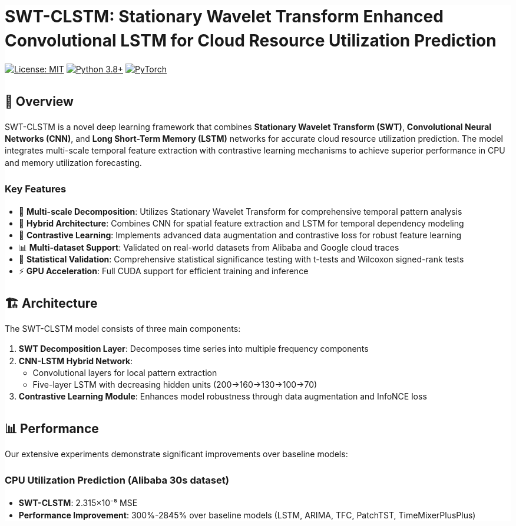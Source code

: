 # SWT-CLSTM: Stationary Wavelet Transform Enhanced Convolutional LSTM for Cloud Resource Utilization Prediction

[![License: MIT](https://img.shields.io/badge/License-MIT-yellow.svg)](https://opensource.org/licenses/MIT)
[![Python 3.8+](https://img.shields.io/badge/python-3.8+-blue.svg)](https://www.python.org/downloads/)
[![PyTorch](https://img.shields.io/badge/PyTorch-1.9+-red.svg)](https://pytorch.org/)

## 📖 Overview

SWT-CLSTM is a novel deep learning framework that combines **Stationary Wavelet Transform (SWT)**, **Convolutional Neural Networks (CNN)**, and **Long Short-Term Memory (LSTM)** networks for accurate cloud resource utilization prediction. The model integrates multi-scale temporal feature extraction with contrastive learning mechanisms to achieve superior performance in CPU and memory utilization forecasting.

### Key Features

- 🌊 **Multi-scale Decomposition**: Utilizes Stationary Wavelet Transform for comprehensive temporal pattern analysis
- 🧠 **Hybrid Architecture**: Combines CNN for spatial feature extraction and LSTM for temporal dependency modeling
- 🔄 **Contrastive Learning**: Implements advanced data augmentation and contrastive loss for robust feature learning
- 📊 **Multi-dataset Support**: Validated on real-world datasets from Alibaba and Google cloud traces
- 🎯 **Statistical Validation**: Comprehensive statistical significance testing with t-tests and Wilcoxon signed-rank tests
- ⚡ **GPU Acceleration**: Full CUDA support for efficient training and inference

## 🏗️ Architecture

The SWT-CLSTM model consists of three main components:

1. **SWT Decomposition Layer**: Decomposes time series into multiple frequency components
2. **CNN-LSTM Hybrid Network**: 
   - Convolutional layers for local pattern extraction
   - Five-layer LSTM with decreasing hidden units (200→160→130→100→70)
3. **Contrastive Learning Module**: Enhances model robustness through data augmentation and InfoNCE loss

## 📊 Performance

Our extensive experiments demonstrate significant improvements over baseline models:

### CPU Utilization Prediction (Alibaba 30s dataset)
- **SWT-CLSTM**: 2.315×10⁻⁵ MSE
- **Performance Improvement**: 300%-2845% over baseline models (LSTM, ARIMA, TFC, PatchTST, TimeMixerPlusPlus)
